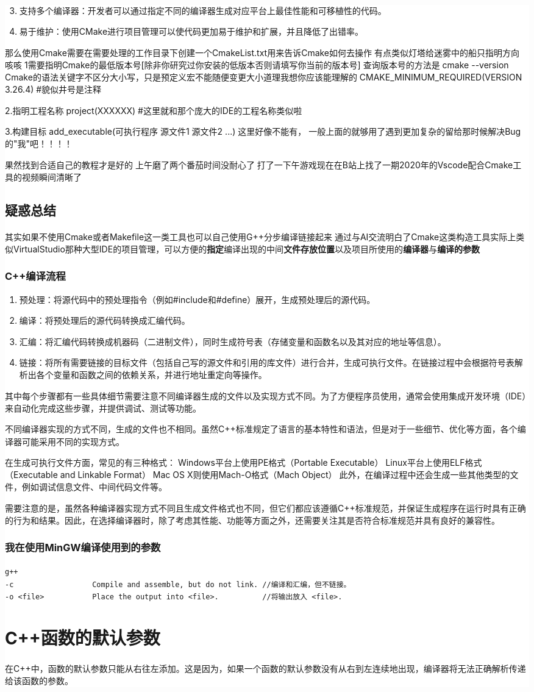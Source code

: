 3. 支持多个编译器：开发者可以通过指定不同的编译器生成对应平台上最佳性能和可移植性的代码。

4. 易于维护：使用CMake进行项目管理可以使代码更加易于维护和扩展，并且降低了出错率。

那么使用Cmake需要在需要处理的工作目录下创建一个CmakeList.txt用来告诉Cmake如何去操作
有点类似灯塔给迷雾中的船只指明方向
咳咳
1需要指明Cmake的最低版本号[除非你研究过你安装的低版本否则请填写你当前的版本号]
查询版本号的方法是
cmake --version
Cmake的语法关键字不区分大小写，只是预定义宏不能随便变更大小道理我想你应该能理解的
CMAKE_MINIMUM_REQUIRED(VERSION 3.26.4)      #貌似井号是注释

2.指明工程名称
project(XXXXXX)                             #这里就和那个庞大的IDE的工程名称类似啦

3.构建目标
add_executable(可执行程序 源文件1 源文件2  ...)   这里好像不能有，
一般上面的就够用了遇到更加复杂的留给那时候解决Bug的"我"吧！！！！

果然找到合适自己的教程才是好的
上午磨了两个番茄时间没耐心了
打了一下午游戏现在在B站上找了一期2020年的Vscode配合Cmake工具的视频瞬间清晰了

## 疑惑总结
其实如果不使用Cmake或者Makefile这一类工具也可以自己使用G++分步编译链接起来
通过与AI交流明白了Cmake这类构造工具实际上类似VirtualStudio那种大型IDE的项目管理，可以方便的**指定**编译出现的中间**文件存放位置**以及项目所使用的**编译器**与**编译的参数**
### C++编译流程
1. 预处理：将源代码中的预处理指令（例如#include和#define）展开，生成预处理后的源代码。

2. 编译：将预处理后的源代码转换成汇编代码。

3. 汇编：将汇编代码转换成机器码（二进制文件），同时生成符号表（存储变量和函数名以及其对应的地址等信息）。

4. 链接：将所有需要链接的目标文件（包括自己写的源文件和引用的库文件）进行合并，生成可执行文件。在链接过程中会根据符号表解析出各个变量和函数之间的依赖关系，并进行地址重定向等操作。

其中每个步骤都有一些具体细节需要注意不同编译器生成的文件以及实现方式不同。为了方便程序员使用，通常会使用集成开发环境（IDE）来自动化完成这些步骤，并提供调试、测试等功能。

不同编译器实现的方式不同，生成的文件也不相同。虽然C++标准规定了语言的基本特性和语法，但是对于一些细节、优化等方面，各个编译器可能采用不同的实现方式。

在生成可执行文件方面，常见的有三种格式：
Windows平台上使用PE格式（Portable Executable）
Linux平台上使用ELF格式（Executable and Linkable Format）
Mac OS X则使用Mach-O格式（Mach Object）
此外，在编译过程中还会生成一些其他类型的文件，例如调试信息文件、中间代码文件等。

需要注意的是，虽然各种编译器实现方式不同且生成文件格式也不同，但它们都应该遵循C++标准规范，并保证生成程序在运行时具有正确的行为和结果。因此，在选择编译器时，除了考虑其性能、功能等方面之外，还需要关注其是否符合标准规范并具有良好的兼容性。
### 我在使用MinGW编译使用到的参数
    g++  
    -c                  Compile and assemble, but do not link. //编译和汇编，但不链接。
    -o <file>           Place the output into <file>.          //将输出放入 <file>.

# C++函数的默认参数
在C++中，函数的默认参数只能从右往左添加。这是因为，如果一个函数的默认参数没有从右到左连续地出现，编译器将无法正确解析传递给该函数的参数。
